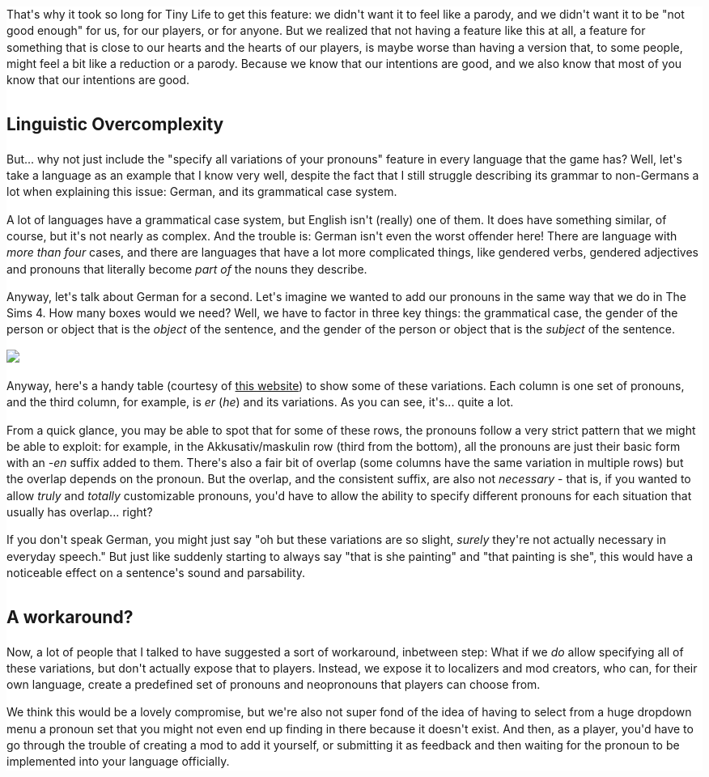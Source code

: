 That's why it took so long for Tiny Life to get this feature: we didn't want it to feel like a parody, and we didn't want it to be "not good enough" for us, for our players, or for anyone. But we realized that not having a feature like this at all, a feature for something that is close to our hearts and the hearts of our players, is maybe worse than having a version that, to some people, might feel a bit like a reduction or a parody. Because we know that our intentions are good, and we also know that most of you know that our intentions are good.

## Linguistic Overcomplexity

But... why not just include the "specify all variations of your pronouns" feature in every language that the game has? Well, let's take a language as an example that I know very well, despite the fact that I still struggle describing its grammar to non-Germans a lot when explaining this issue: German, and its grammatical case system.

A lot of languages have a grammatical case system, but English isn't (really) one of them. It does have something similar, of course, but it's not nearly as complex. And the trouble is: German isn't even the worst offender here! There are language with *more than four* cases, and there are languages that have a lot more complicated things, like gendered verbs, gendered adjectives and pronouns that literally become *part of* the nouns they describe.

Anyway, let's talk about German for a second. Let's imagine we wanted to add our pronouns in the same way that we do in The Sims 4. How many boxes would we need? Well, we have to factor in three key things: the grammatical case, the gender of the person or object that is the *object* of the sentence, and the gender of the person or object that is the *subject* of the sentence.

![](Possessivpronomen-im-Deutschen-Übungen-und-Beispiele.png)

Anyway, here's a handy table (courtesy of [this website](https://www.sprachschule-aktiv-wien.at/die-possessivpronomen-im-deutschen/)) to show some of these variations. Each column is one set of pronouns, and the third column, for example, is *er* (*he*) and its variations. As you can see, it's... quite a lot.

From a quick glance, you may be able to spot that for some of these rows, the pronouns follow a very strict pattern that we might be able to exploit: for example, in the Akkusativ/maskulin row (third from the bottom), all the pronouns are just their basic form with an *-en* suffix added to them. There's also a fair bit of overlap (some columns have the same variation in multiple rows) but the overlap depends on the pronoun. But the overlap, and the consistent suffix, are also not *necessary* - that is, if you wanted to allow *truly* and *totally* customizable pronouns, you'd have to allow the ability to specify different pronouns for each situation that usually has overlap... right?

If you don't speak German, you might just say "oh but these variations are so slight, *surely* they're not actually necessary in everyday speech." But just like suddenly starting to always say "that is she painting" and "that painting is she", this would have a noticeable effect on a sentence's sound and parsability.

## A workaround?

Now, a lot of people that I talked to have suggested a sort of workaround, inbetween step: What if we *do* allow specifying all of these variations, but don't actually expose that to players. Instead, we expose it to localizers and mod creators, who can, for their own language, create a predefined set of pronouns and neopronouns that players can choose from.

We think this would be a lovely compromise, but we're also not super fond of the idea of having to select from a huge dropdown menu a pronoun set that you might not even end up finding in there because it doesn't exist. And then, as a player, you'd have to go through the trouble of creating a mod to add it yourself, or submitting it as feedback and then waiting for the pronoun to be implemented into your language officially.
